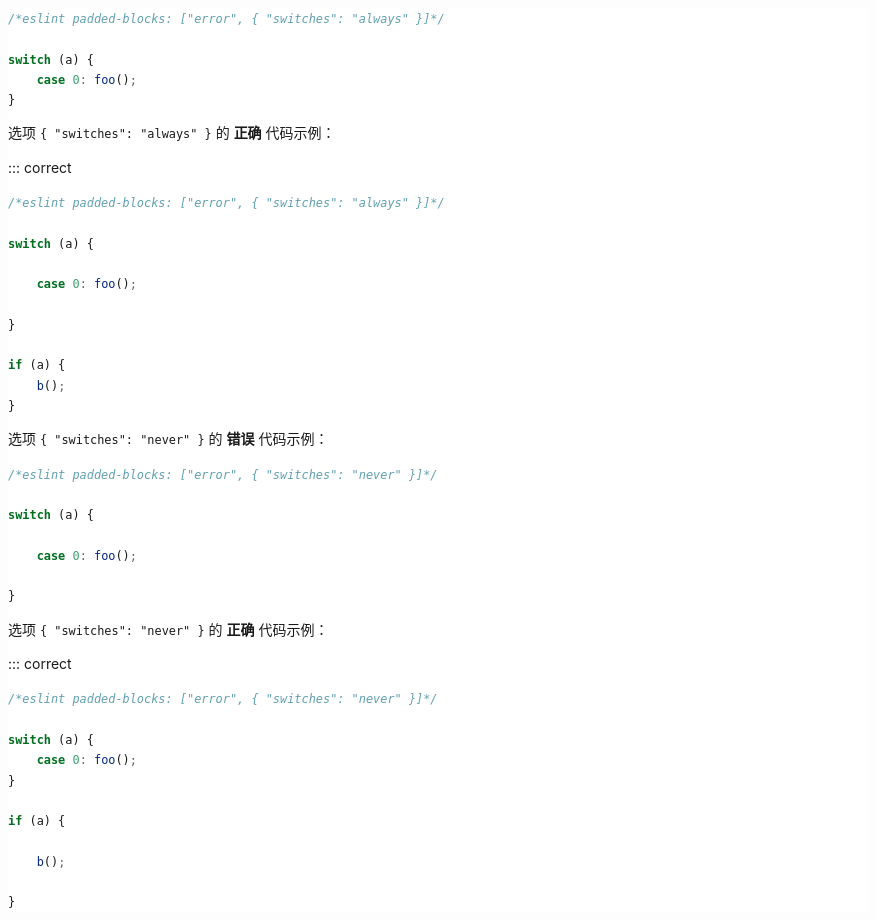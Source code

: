 

```js
/*eslint padded-blocks: ["error", { "switches": "always" }]*/

switch (a) {
    case 0: foo();
}
```

选项 `{ "switches": "always" }` 的 **正确** 代码示例：

::: correct

```js
/*eslint padded-blocks: ["error", { "switches": "always" }]*/

switch (a) {

    case 0: foo();

}

if (a) {
    b();
}
```

选项 `{ "switches": "never" }` 的 **错误** 代码示例：



```js
/*eslint padded-blocks: ["error", { "switches": "never" }]*/

switch (a) {

    case 0: foo();

}
```

选项 `{ "switches": "never" }` 的 **正确** 代码示例：

::: correct

```js
/*eslint padded-blocks: ["error", { "switches": "never" }]*/

switch (a) {
    case 0: foo();
}

if (a) {

    b();

}
```
